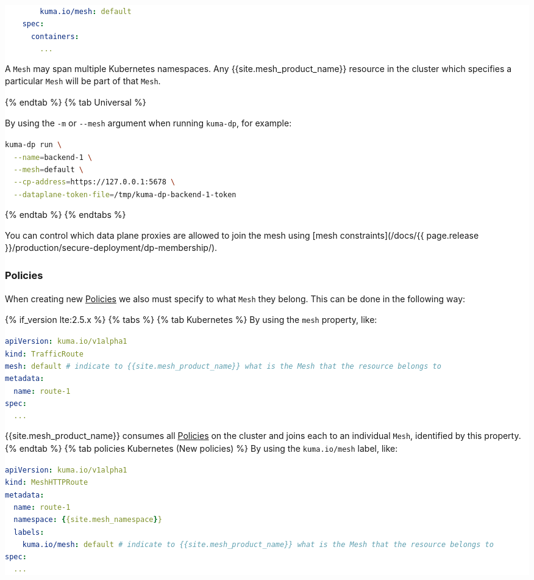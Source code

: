 ```yaml
        kuma.io/mesh: default
    spec:
      containers:
        ...
```

A `Mesh` may span multiple Kubernetes namespaces. Any {{site.mesh_product_name}} resource in the cluster which
specifies a particular `Mesh` will be part of that `Mesh`.

{% endtab %}
{% tab Universal %}

By using the `-m` or `--mesh` argument when running `kuma-dp`, for example:

```sh
kuma-dp run \
  --name=backend-1 \
  --mesh=default \
  --cp-address=https://127.0.0.1:5678 \
  --dataplane-token-file=/tmp/kuma-dp-backend-1-token
```
{% endtab %}
{% endtabs %}

You can control which data plane proxies are allowed to join the mesh using [mesh constraints](/docs/{{ page.release }}/production/secure-deployment/dp-membership/).

### Policies

When creating new [Policies](/policies) we also must specify to what `Mesh` they belong. This can be done in the following way:

{% if_version lte:2.5.x %}
{% tabs %}
{% tab Kubernetes %}
By using the `mesh` property, like:

```yaml
apiVersion: kuma.io/v1alpha1
kind: TrafficRoute
mesh: default # indicate to {{site.mesh_product_name}} what is the Mesh that the resource belongs to
metadata:
  name: route-1
spec:
  ...
```

{{site.mesh_product_name}} consumes all [Policies](/policies) on the cluster and joins each to an individual `Mesh`, identified by this property.
{% endtab %}
{% tab policies Kubernetes (New policies) %}
By using the `kuma.io/mesh` label, like:

```yaml
apiVersion: kuma.io/v1alpha1
kind: MeshHTTPRoute
metadata:
  name: route-1
  namespace: {{site.mesh_namespace}}
  labels:
    kuma.io/mesh: default # indicate to {{site.mesh_product_name}} what is the Mesh that the resource belongs to
spec:
  ...
```
